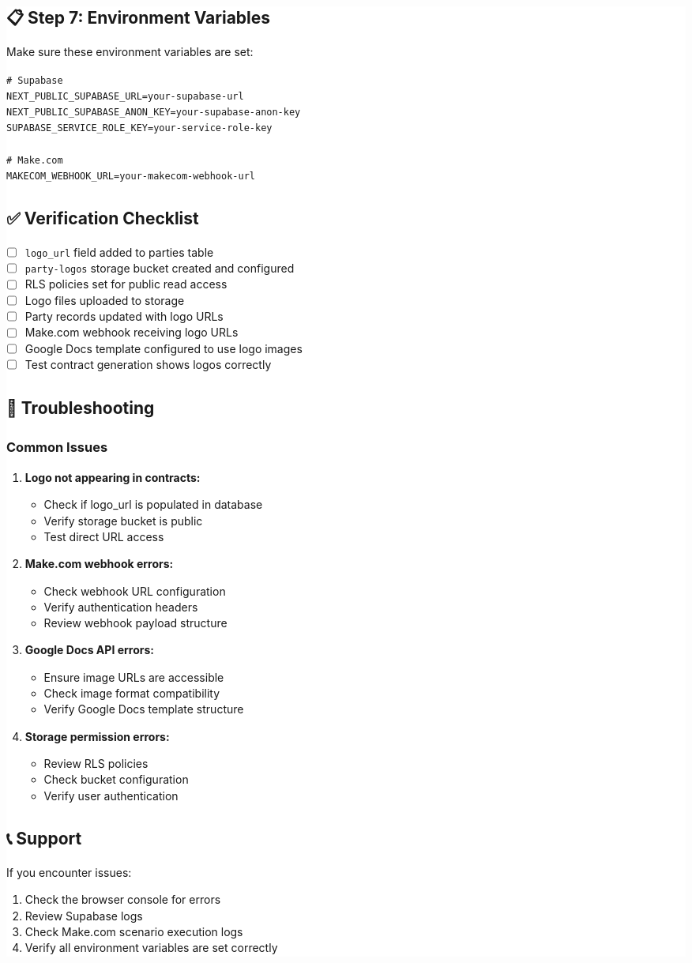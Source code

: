 ## 📋 **Step 7: Environment Variables**

Make sure these environment variables are set:

```env
# Supabase
NEXT_PUBLIC_SUPABASE_URL=your-supabase-url
NEXT_PUBLIC_SUPABASE_ANON_KEY=your-supabase-anon-key
SUPABASE_SERVICE_ROLE_KEY=your-service-role-key

# Make.com
MAKECOM_WEBHOOK_URL=your-makecom-webhook-url
```

## ✅ **Verification Checklist**

- [ ] `logo_url` field added to parties table
- [ ] `party-logos` storage bucket created and configured
- [ ] RLS policies set for public read access
- [ ] Logo files uploaded to storage
- [ ] Party records updated with logo URLs
- [ ] Make.com webhook receiving logo URLs
- [ ] Google Docs template configured to use logo images
- [ ] Test contract generation shows logos correctly

## 🚨 **Troubleshooting**

### Common Issues

1. **Logo not appearing in contracts:**
   - Check if logo_url is populated in database
   - Verify storage bucket is public
   - Test direct URL access

2. **Make.com webhook errors:**
   - Check webhook URL configuration
   - Verify authentication headers
   - Review webhook payload structure

3. **Google Docs API errors:**

   - Ensure image URLs are accessible
   - Check image format compatibility
   - Verify Google Docs template structure

4. **Storage permission errors:**
   - Review RLS policies
   - Check bucket configuration
   - Verify user authentication

## 📞 **Support**

If you encounter issues:

1. Check the browser console for errors
2. Review Supabase logs
3. Check Make.com scenario execution logs
4. Verify all environment variables are set correctly

